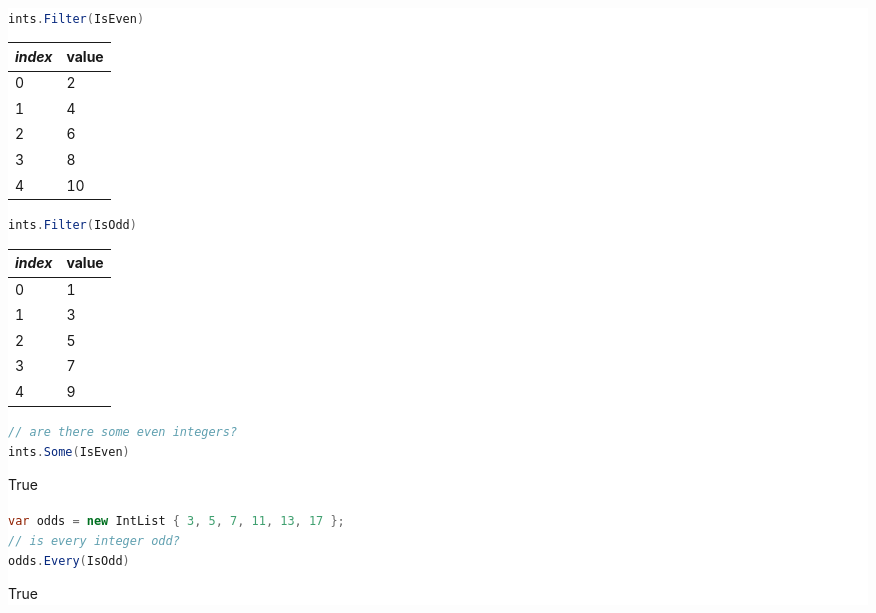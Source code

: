 
```C#
ints.Filter(IsEven)
```


<table><thead><tr><th><i>index</i></th><th>value</th></tr></thead><tbody><tr><td>0</td><td><div class="dni-plaintext">2</div></td></tr><tr><td>1</td><td><div class="dni-plaintext">4</div></td></tr><tr><td>2</td><td><div class="dni-plaintext">6</div></td></tr><tr><td>3</td><td><div class="dni-plaintext">8</div></td></tr><tr><td>4</td><td><div class="dni-plaintext">10</div></td></tr></tbody></table>



```C#
ints.Filter(IsOdd)
```


<table><thead><tr><th><i>index</i></th><th>value</th></tr></thead><tbody><tr><td>0</td><td><div class="dni-plaintext">1</div></td></tr><tr><td>1</td><td><div class="dni-plaintext">3</div></td></tr><tr><td>2</td><td><div class="dni-plaintext">5</div></td></tr><tr><td>3</td><td><div class="dni-plaintext">7</div></td></tr><tr><td>4</td><td><div class="dni-plaintext">9</div></td></tr></tbody></table>



```C#
// are there some even integers?
ints.Some(IsEven)
```


<div class="dni-plaintext">True</div>



```C#
var odds = new IntList { 3, 5, 7, 11, 13, 17 };
// is every integer odd?
odds.Every(IsOdd)
```


<div class="dni-plaintext">True</div>

